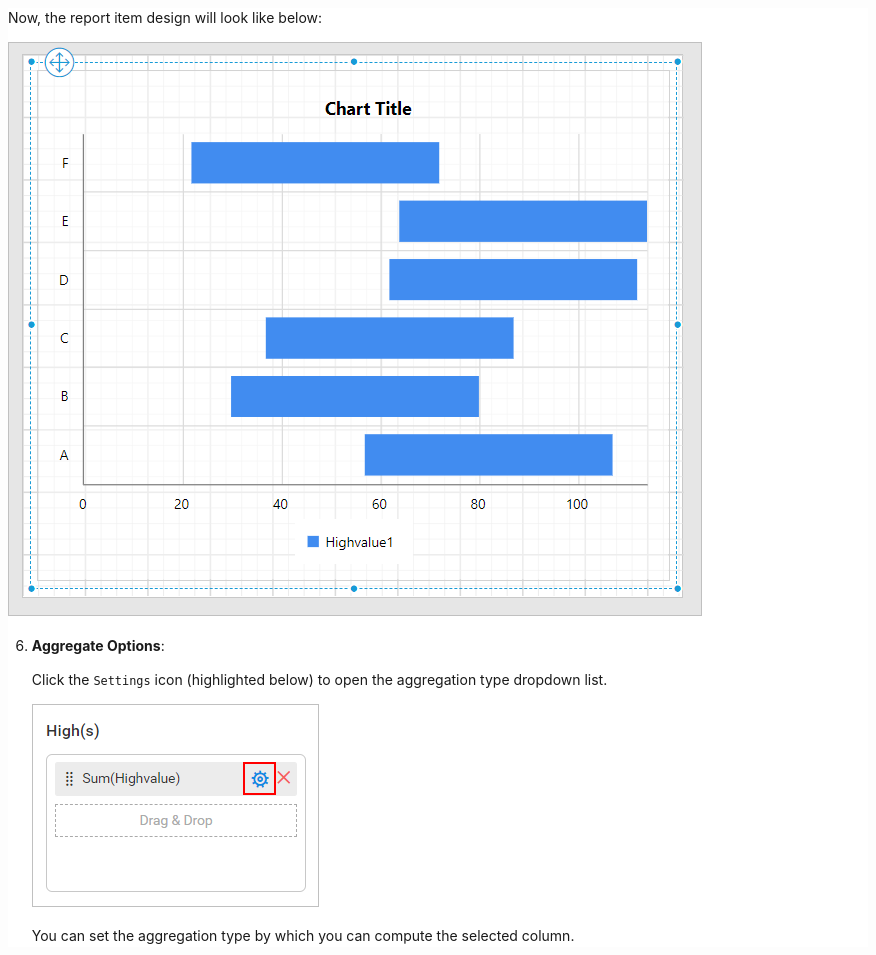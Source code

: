    Now, the report item design will look like below:

   ![Preview after adding y-value field](/static/assets/on-premise/images/report-designer/report-items/chart/range-bar-chart/low-value-chart-design-view.png '#width=385px')

6. **Aggregate Options**:

   Click the `Settings` icon (highlighted below) to open the aggregation type dropdown list.

   ![Aggregate settings icon](/static/assets/on-premise/images/report-designer/report-items/chart/range-bar-chart/aggregation-settings-icon.png '#width=185px')

   You can set the aggregation type by which you can compute the selected column.

